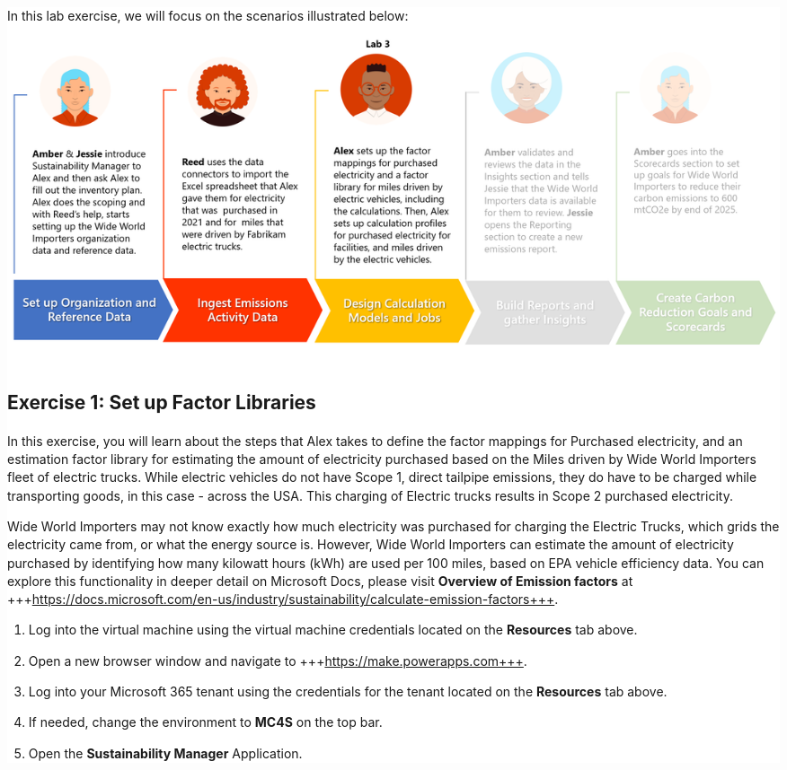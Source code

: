 In this lab exercise, we will focus on the scenarios illustrated below:

![Graphical user interface, application, Teams Description automatically generated](./Images/Lab03/L03_image003.png)

## Exercise 1: Set up Factor Libraries

In this exercise, you will learn about the steps that Alex takes to define the factor mappings for Purchased electricity, and an estimation factor library for estimating the amount of electricity purchased based on the Miles driven by Wide World Importers fleet of electric trucks. While electric vehicles do not have Scope 1, direct tailpipe emissions, they do have to be charged while transporting goods, in this case - across the USA. This charging of Electric trucks results in Scope 2 purchased electricity.

Wide World Importers may not know exactly how much electricity was purchased for charging the Electric Trucks, which grids the electricity came from, or what the energy source is. However, Wide World Importers can estimate the amount of electricity purchased by identifying how many kilowatt hours (kWh) are used per 100 miles, based on EPA vehicle efficiency data. You can explore this functionality in deeper detail on Microsoft Docs, please visit **Overview of Emission factors** at +++https://docs.microsoft.com/en-us/industry/sustainability/calculate-emission-factors+++.

1. Log into the virtual machine using the virtual machine credentials located on the **Resources** tab above.

1. Open a new browser window and navigate to +++https://make.powerapps.com+++.

1. Log into your Microsoft 365 tenant using the credentials for the tenant located on the **Resources** tab above.

1. If needed, change the environment to **MC4S** on the top bar.

1. Open the **Sustainability Manager** Application.

